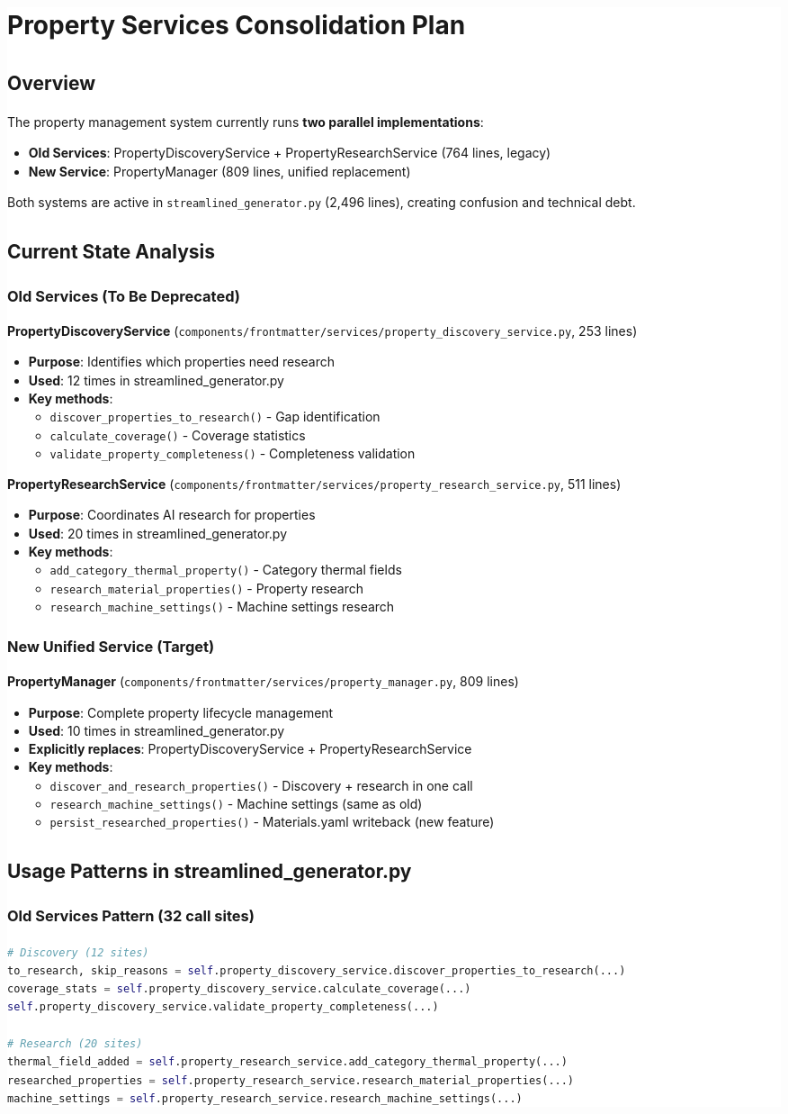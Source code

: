 # Property Services Consolidation Plan

## Overview

The property management system currently runs **two parallel implementations**:
- **Old Services**: PropertyDiscoveryService + PropertyResearchService (764 lines, legacy)
- **New Service**: PropertyManager (809 lines, unified replacement)

Both systems are active in `streamlined_generator.py` (2,496 lines), creating confusion and technical debt.

## Current State Analysis

### Old Services (To Be Deprecated)

**PropertyDiscoveryService** (`components/frontmatter/services/property_discovery_service.py`, 253 lines)
- **Purpose**: Identifies which properties need research
- **Used**: 12 times in streamlined_generator.py
- **Key methods**:
  - `discover_properties_to_research()` - Gap identification
  - `calculate_coverage()` - Coverage statistics
  - `validate_property_completeness()` - Completeness validation

**PropertyResearchService** (`components/frontmatter/services/property_research_service.py`, 511 lines)
- **Purpose**: Coordinates AI research for properties
- **Used**: 20 times in streamlined_generator.py
- **Key methods**:
  - `add_category_thermal_property()` - Category thermal fields
  - `research_material_properties()` - Property research
  - `research_machine_settings()` - Machine settings research

### New Unified Service (Target)

**PropertyManager** (`components/frontmatter/services/property_manager.py`, 809 lines)
- **Purpose**: Complete property lifecycle management
- **Used**: 10 times in streamlined_generator.py
- **Explicitly replaces**: PropertyDiscoveryService + PropertyResearchService
- **Key methods**:
  - `discover_and_research_properties()` - Discovery + research in one call
  - `research_machine_settings()` - Machine settings (same as old)
  - `persist_researched_properties()` - Materials.yaml writeback (new feature)

## Usage Patterns in streamlined_generator.py

### Old Services Pattern (32 call sites)
```python
# Discovery (12 sites)
to_research, skip_reasons = self.property_discovery_service.discover_properties_to_research(...)
coverage_stats = self.property_discovery_service.calculate_coverage(...)
self.property_discovery_service.validate_property_completeness(...)

# Research (20 sites)
thermal_field_added = self.property_research_service.add_category_thermal_property(...)
researched_properties = self.property_research_service.research_material_properties(...)
machine_settings = self.property_research_service.research_machine_settings(...)
```
